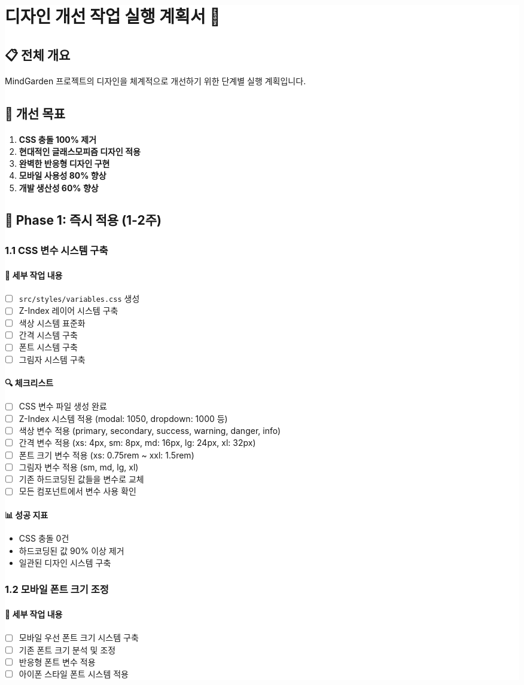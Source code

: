 # 디자인 개선 작업 실행 계획서 🎨

## 📋 전체 개요

MindGarden 프로젝트의 디자인을 체계적으로 개선하기 위한 단계별 실행 계획입니다.

## 🎯 개선 목표

1. **CSS 충돌 100% 제거**
2. **현대적인 글래스모피즘 디자인 적용**
3. **완벽한 반응형 디자인 구현**
4. **모바일 사용성 80% 향상**
5. **개발 생산성 60% 향상**

## 🚀 Phase 1: 즉시 적용 (1-2주)

### 1.1 CSS 변수 시스템 구축

#### 📝 세부 작업 내용
- [ ] `src/styles/variables.css` 생성
- [ ] Z-Index 레이어 시스템 구축
- [ ] 색상 시스템 표준화
- [ ] 간격 시스템 구축
- [ ] 폰트 시스템 구축
- [ ] 그림자 시스템 구축

#### 🔍 체크리스트
- [ ] CSS 변수 파일 생성 완료
- [ ] Z-Index 시스템 적용 (modal: 1050, dropdown: 1000 등)
- [ ] 색상 변수 적용 (primary, secondary, success, warning, danger, info)
- [ ] 간격 변수 적용 (xs: 4px, sm: 8px, md: 16px, lg: 24px, xl: 32px)
- [ ] 폰트 크기 변수 적용 (xs: 0.75rem ~ xxl: 1.5rem)
- [ ] 그림자 변수 적용 (sm, md, lg, xl)
- [ ] 기존 하드코딩된 값들을 변수로 교체
- [ ] 모든 컴포넌트에서 변수 사용 확인

#### 📊 성공 지표
- CSS 충돌 0건
- 하드코딩된 값 90% 이상 제거
- 일관된 디자인 시스템 구축

### 1.2 모바일 폰트 크기 조정

#### 📝 세부 작업 내용
- [ ] 모바일 우선 폰트 크기 시스템 구축
- [ ] 기존 폰트 크기 분석 및 조정
- [ ] 반응형 폰트 변수 적용
- [ ] 아이폰 스타일 폰트 시스템 적용
